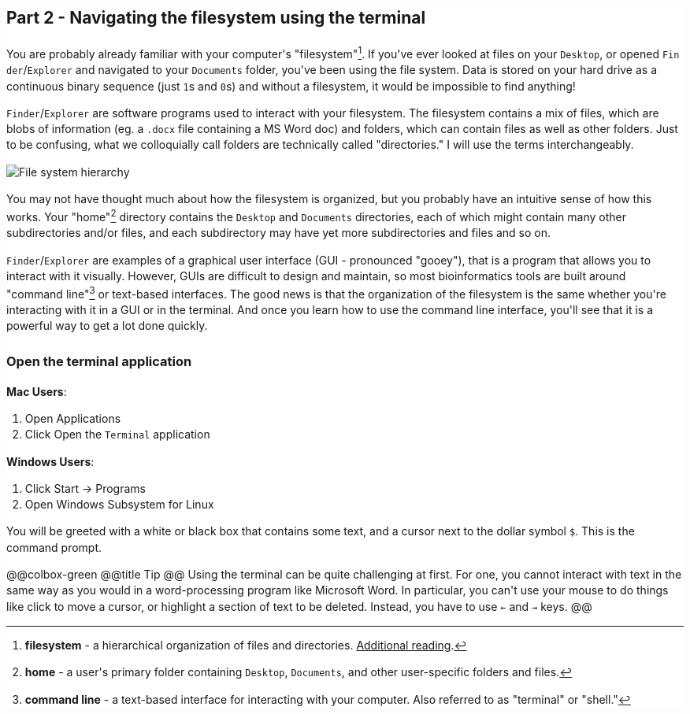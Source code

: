 ## Part 2 - Navigating the filesystem using the terminal

You are probably already familiar with
your computer's "filesystem"[^fs].
If you've ever looked at files on your `Desktop`,
or opened `Finder`/`Explorer` and navigated to your `Documents` folder,
you've been using the file system.
Data is stored on your hard drive as a continuous binary sequence (just `1`s and `0`s)
and without a filesystem, it would be impossible to find anything!

`Finder`/`Explorer` are software programs used to interact with your filesystem.
The filesystem contains a mix of files,
which are blobs of information (eg. a `.docx` file containing a MS Word doc)
and folders, which can contain files as well as other folders.
Just to be confusing,
what we colloquially call folders are technically called "directories."
I will use the terms interchangeably.

![File system hierarchy](https://www.oreilly.com/library/view/macintosh-terminal-pocket/9781449328962/httpatomoreillycomsourceoreillyimages1448104.png)

You may not have thought much about how the filesystem is organized,
but you probably have an intuitive sense of how this works.
Your "home"[^home] directory contains the `Desktop` and `Documents` directories,
each of which might contain many other subdirectories and/or files,
and each subdirectory may have yet more subdirectories and files and so on.

`Finder`/`Explorer` are examples of a graphical user interface (GUI - pronounced "gooey"),
that is a program that allows you to interact with it visually.
However, GUIs are difficult to design and maintain,
so most bioinformatics tools are built around "command line"[^cl]
or text-based interfaces.
The good news is that the organization of the filesystem
is the same whether you're interacting with it in a GUI or in the terminal.
And once you learn how to use the command line interface,
you'll see that it is a powerful way to get a lot done quickly.

### Open the terminal application

**Mac Users**:  
1. Open Applications
2. Click Open the `Terminal` application

**Windows Users**:  
1. Click Start -> Programs
2. Open Windows Subsystem for Linux

You will be greeted with a white or black box that contains some text,
and a cursor next to the dollar symbol `$`.
This is the command prompt.

@@colbox-green
@@title
Tip
@@
Using the terminal can be quite challenging at first.
For one, you cannot interact with text
in the same way as you would in a word-processing program
like Microsoft Word.
In particular,
you can't use your mouse to do things like click to move a cursor,
or highlight a section of text to be deleted.
Instead, you have to use `←` and `→` keys.
@@


[^fs]: **filesystem** - a hierarchical organization of files and directories. [Additional reading](https://en.wikipedia.org/wiki/File_system).
[^root]: **root** - the top of the filesystem hierarchy. A folder that contains all other files and folders.
[^home]: **home** - a user's primary folder containing `Desktop`, `Documents`, and other user-specific folders and files.
[^cl]: **command line** - a text-based interface for interacting with your computer. Also referred to as "terminal" or "shell."
[^wd]: **working directory** - the current beginning of relative paths. Equivalent to `.` or `./`
[^rp]: **relative path** - a path originating at the current working directory
[^ap]: **absolute path** - a path originating at the home folder (`~/`) or root `/`
[^arg]: **argument** - a value passed to a function to operate on
[^print]: **print** - In the days before monitors, results would literally be printed on a piece of paper. These days, "printing" just means displaying the results.
[^wl]: For more on loops, see below: